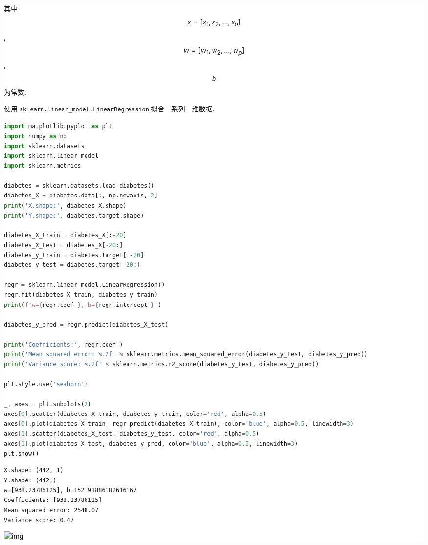 其中 $$x=[x_1, x_2, ..., x_p]$$, $$w=[w_1, w_2, ..., w_p]$$, $$b$$ 为常数.

使用 `sklearn.linear_model.LinearRegression` 拟合一系列一维数据.

```py
import matplotlib.pyplot as plt
import numpy as np
import sklearn.datasets
import sklearn.linear_model
import sklearn.metrics

diabetes = sklearn.datasets.load_diabetes()
diabetes_X = diabetes.data[:, np.newaxis, 2]
print('X.shape:', diabetes_X.shape)
print('Y.shape:', diabetes.target.shape)

diabetes_X_train = diabetes_X[:-20]
diabetes_X_test = diabetes_X[-20:]
diabetes_y_train = diabetes.target[:-20]
diabetes_y_test = diabetes.target[-20:]

regr = sklearn.linear_model.LinearRegression()
regr.fit(diabetes_X_train, diabetes_y_train)
print(f'w={regr.coef_}, b={regr.intercept_}')

diabetes_y_pred = regr.predict(diabetes_X_test)

print('Coefficients:', regr.coef_)
print('Mean squared error: %.2f' % sklearn.metrics.mean_squared_error(diabetes_y_test, diabetes_y_pred))
print('Variance score: %.2f' % sklearn.metrics.r2_score(diabetes_y_test, diabetes_y_pred))

plt.style.use('seaborn')

_, axes = plt.subplots(2)
axes[0].scatter(diabetes_X_train, diabetes_y_train, color='red', alpha=0.5)
axes[0].plot(diabetes_X_train, regr.predict(diabetes_X_train), color='blue', alpha=0.5, linewidth=3)
axes[1].scatter(diabetes_X_test, diabetes_y_test, color='red', alpha=0.5)
axes[1].plot(diabetes_X_test, diabetes_y_pred, color='blue', alpha=0.5, linewidth=3)
plt.show()
```

```
X.shape: (442, 1)
Y.shape: (442,)
w=[938.23786125], b=152.91886182616167
Coefficients: [938.23786125]
Mean squared error: 2548.07
Variance score: 0.47
```

![img](/img/daze/sklearn/liner_model/linear_regression/sample.png)
